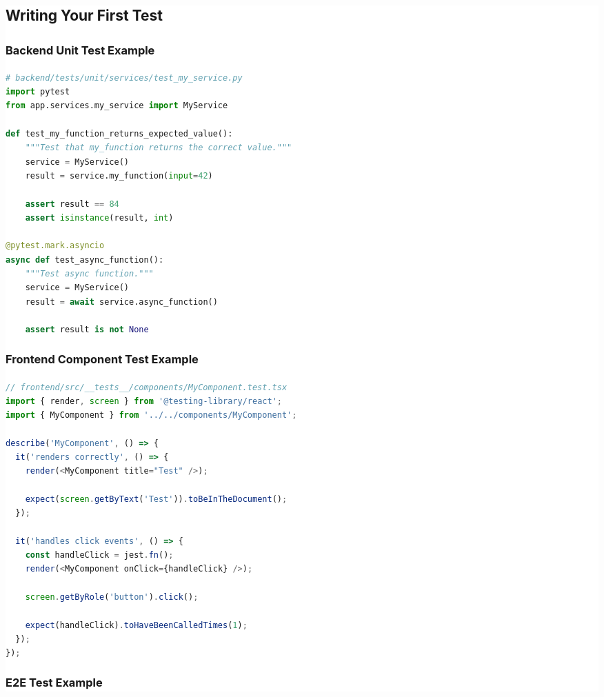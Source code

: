 ## Writing Your First Test

### Backend Unit Test Example

```python
# backend/tests/unit/services/test_my_service.py
import pytest
from app.services.my_service import MyService

def test_my_function_returns_expected_value():
    """Test that my_function returns the correct value."""
    service = MyService()
    result = service.my_function(input=42)

    assert result == 84
    assert isinstance(result, int)

@pytest.mark.asyncio
async def test_async_function():
    """Test async function."""
    service = MyService()
    result = await service.async_function()

    assert result is not None
```

### Frontend Component Test Example

```typescript
// frontend/src/__tests__/components/MyComponent.test.tsx
import { render, screen } from '@testing-library/react';
import { MyComponent } from '../../components/MyComponent';

describe('MyComponent', () => {
  it('renders correctly', () => {
    render(<MyComponent title="Test" />);

    expect(screen.getByText('Test')).toBeInTheDocument();
  });

  it('handles click events', () => {
    const handleClick = jest.fn();
    render(<MyComponent onClick={handleClick} />);

    screen.getByRole('button').click();

    expect(handleClick).toHaveBeenCalledTimes(1);
  });
});
```

### E2E Test Example

